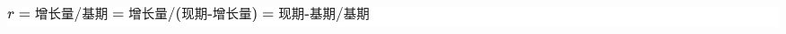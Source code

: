 <svg xmlns="http://www.w3.org/2000/svg" width="52.85ex" height="2.262ex" viewBox="0 -750 23359.5 1000" xmlns:xlink="http://www.w3.org/1999/xlink" aria-hidden="true" style=""><defs><path id="MJX-1-TEX-I-1D45F" d="M21 287Q22 290 23 295T28 317T38 348T53 381T73 411T99 433T132 442Q161 442 183 430T214 408T225 388Q227 382 228 382T236 389Q284 441 347 441H350Q398 441 422 400Q430 381 430 363Q430 333 417 315T391 292T366 288Q346 288 334 299T322 328Q322 376 378 392Q356 405 342 405Q286 405 239 331Q229 315 224 298T190 165Q156 25 151 16Q138 -11 108 -11Q95 -11 87 -5T76 7T74 17Q74 30 114 189T154 366Q154 405 128 405Q107 405 92 377T68 316T57 280Q55 278 41 278H27Q21 284 21 287Z"></path><path id="MJX-1-TEX-N-3D" d="M56 347Q56 360 70 367H707Q722 359 722 347Q722 336 708 328L390 327H72Q56 332 56 347ZM56 153Q56 168 72 173H708Q722 163 722 153Q722 140 707 133H70Q56 140 56 153Z"></path><path id="MJX-1-TEX-N-2F" d="M423 750Q432 750 438 744T444 730Q444 725 271 248T92 -240Q85 -250 75 -250Q68 -250 62 -245T56 -231Q56 -221 230 257T407 740Q411 750 423 750Z"></path><path id="MJX-1-TEX-N-28" d="M94 250Q94 319 104 381T127 488T164 576T202 643T244 695T277 729T302 750H315H319Q333 750 333 741Q333 738 316 720T275 667T226 581T184 443T167 250T184 58T225 -81T274 -167T316 -220T333 -241Q333 -250 318 -250H315H302L274 -226Q180 -141 137 -14T94 250Z"></path><path id="MJX-1-TEX-N-2D" d="M11 179V252H277V179H11Z"></path><path id="MJX-1-TEX-N-29" d="M60 749L64 750Q69 750 74 750H86L114 726Q208 641 251 514T294 250Q294 182 284 119T261 12T224 -76T186 -143T145 -194T113 -227T90 -246Q87 -249 86 -250H74Q66 -250 63 -250T58 -247T55 -238Q56 -237 66 -225Q221 -64 221 250T66 725Q56 737 55 738Q55 746 60 749Z"></path></defs><g stroke="currentColor" fill="currentColor" stroke-width="0" transform="matrix(1 0 0 -1 0 0)"><g data-mml-node="math"><g data-mml-node="mi"><use xlink:href="#MJX-1-TEX-I-1D45F"></use></g><g data-mml-node="mo" transform="translate(728.8, 0)"><use xlink:href="#MJX-1-TEX-N-3D"></use></g><g data-mml-node="mtext" transform="translate(1784.6, 0)"><text data-variant="normal" transform="matrix(1 0 0 -1 0 0)" font-size="840.2px" font-family="serif">增</text><text data-variant="normal" transform="translate(840.2, 0) matrix(1 0 0 -1 0 0)" font-size="840.2px" font-family="serif">长</text><text data-variant="normal" transform="translate(1680.4, 0) matrix(1 0 0 -1 0 0)" font-size="840.2px" font-family="serif">量</text></g><g data-mml-node="TeXAtom" data-mjx-texclass="ORD" transform="translate(4305.2, 0)"><g data-mml-node="mo"><use xlink:href="#MJX-1-TEX-N-2F"></use></g></g><g data-mml-node="mtext" transform="translate(4805.2, 0)"><text data-variant="normal" transform="matrix(1 0 0 -1 0 0)" font-size="840.2px" font-family="serif">基</text><text data-variant="normal" transform="translate(840.2, 0) matrix(1 0 0 -1 0 0)" font-size="840.2px" font-family="serif">期</text></g><g data-mml-node="mo" transform="translate(6763.3, 0)"><use xlink:href="#MJX-1-TEX-N-3D"></use></g><g data-mml-node="mtext" transform="translate(7819.1, 0)"><text data-variant="normal" transform="matrix(1 0 0 -1 0 0)" font-size="840.2px" font-family="serif">增</text><text data-variant="normal" transform="translate(840.2, 0) matrix(1 0 0 -1 0 0)" font-size="840.2px" font-family="serif">长</text><text data-variant="normal" transform="translate(1680.4, 0) matrix(1 0 0 -1 0 0)" font-size="840.2px" font-family="serif">量</text></g><g data-mml-node="TeXAtom" data-mjx-texclass="ORD" transform="translate(10339.7, 0)"><g data-mml-node="mo"><use xlink:href="#MJX-1-TEX-N-2F"></use></g></g><g data-mml-node="mo" transform="translate(10839.7, 0)"><use xlink:href="#MJX-1-TEX-N-28"></use></g><g data-mml-node="mtext" transform="translate(11228.7, 0)"><text data-variant="normal" transform="matrix(1 0 0 -1 0 0)" font-size="840.2px" font-family="serif">现</text><text data-variant="normal" transform="translate(840.2, 0) matrix(1 0 0 -1 0 0)" font-size="840.2px" font-family="serif">期</text><use xlink:href="#MJX-1-TEX-N-2D" transform="translate(1680.4, 0)"></use><text data-variant="normal" transform="translate(2013.4, 0) matrix(1 0 0 -1 0 0)" font-size="840.2px" font-family="serif">增</text><text data-variant="normal" transform="translate(2853.6, 0) matrix(1 0 0 -1 0 0)" font-size="840.2px" font-family="serif">长</text><text data-variant="normal" transform="translate(3693.8, 0) matrix(1 0 0 -1 0 0)" font-size="840.2px" font-family="serif">量</text></g><g data-mml-node="mo" transform="translate(15762.8, 0)"><use xlink:href="#MJX-1-TEX-N-29"></use></g><g data-mml-node="mo" transform="translate(16429.5, 0)"><use xlink:href="#MJX-1-TEX-N-3D"></use></g><g data-mml-node="mtext" transform="translate(17485.3, 0)"><text data-variant="normal" transform="matrix(1 0 0 -1 0 0)" font-size="840.2px" font-family="serif">现</text><text data-variant="normal" transform="translate(840.2, 0) matrix(1 0 0 -1 0 0)" font-size="840.2px" font-family="serif">期</text><use xlink:href="#MJX-1-TEX-N-2D" transform="translate(1680.4, 0)"></use><text data-variant="normal" transform="translate(2013.4, 0) matrix(1 0 0 -1 0 0)" font-size="840.2px" font-family="serif">基</text><text data-variant="normal" transform="translate(2853.6, 0) matrix(1 0 0 -1 0 0)" font-size="840.2px" font-family="serif">期</text></g><g data-mml-node="TeXAtom" data-mjx-texclass="ORD" transform="translate(21179.1, 0)"><g data-mml-node="mo"><use xlink:href="#MJX-1-TEX-N-2F"></use></g></g><g data-mml-node="mtext" transform="translate(21679.1, 0)"><text data-variant="normal" transform="matrix(1 0 0 -1 0 0)" font-size="840.2px" font-family="serif">基</text><text data-variant="normal" transform="translate(840.2, 0) matrix(1 0 0 -1 0 0)" font-size="840.2px" font-family="serif">期</text></g></g></g></svg>
